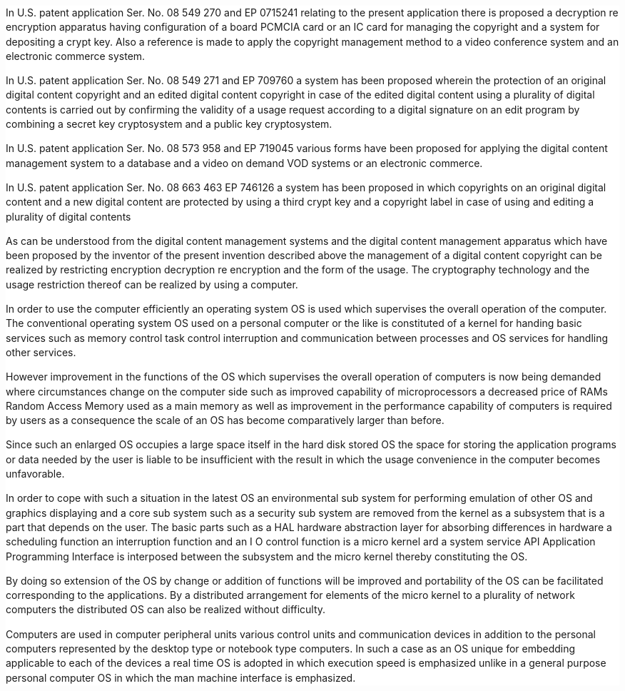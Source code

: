 In U.S. patent application Ser. No. 08 549 270 and EP 0715241 relating to the present application there is proposed a decryption re encryption apparatus having configuration of a board PCMCIA card or an IC card for managing the copyright and a system for depositing a crypt key. Also a reference is made to apply the copyright management method to a video conference system and an electronic commerce system.

In U.S. patent application Ser. No. 08 549 271 and EP 709760 a system has been proposed wherein the protection of an original digital content copyright and an edited digital content copyright in case of the edited digital content using a plurality of digital contents is carried out by confirming the validity of a usage request according to a digital signature on an edit program by combining a secret key cryptosystem and a public key cryptosystem.

In U.S. patent application Ser. No. 08 573 958 and EP 719045 various forms have been proposed for applying the digital content management system to a database and a video on demand VOD systems or an electronic commerce.

In U.S. patent application Ser. No. 08 663 463 EP 746126 a system has been proposed in which copyrights on an original digital content and a new digital content are protected by using a third crypt key and a copyright label in case of using and editing a plurality of digital contents

As can be understood from the digital content management systems and the digital content management apparatus which have been proposed by the inventor of the present invention described above the management of a digital content copyright can be realized by restricting encryption decryption re encryption and the form of the usage. The cryptography technology and the usage restriction thereof can be realized by using a computer.

In order to use the computer efficiently an operating system OS is used which supervises the overall operation of the computer. The conventional operating system OS used on a personal computer or the like is constituted of a kernel for handing basic services such as memory control task control interruption and communication between processes and OS services for handling other services.

However improvement in the functions of the OS which supervises the overall operation of computers is now being demanded where circumstances change on the computer side such as improved capability of microprocessors a decreased price of RAMs Random Access Memory used as a main memory as well as improvement in the performance capability of computers is required by users as a consequence the scale of an OS has become comparatively larger than before.

Since such an enlarged OS occupies a large space itself in the hard disk stored OS the space for storing the application programs or data needed by the user is liable to be insufficient with the result in which the usage convenience in the computer becomes unfavorable.

In order to cope with such a situation in the latest OS an environmental sub system for performing emulation of other OS and graphics displaying and a core sub system such as a security sub system are removed from the kernel as a subsystem that is a part that depends on the user. The basic parts such as a HAL hardware abstraction layer for absorbing differences in hardware a scheduling function an interruption function and an I O control function is a micro kernel ard a system service API Application Programming Interface is interposed between the subsystem and the micro kernel thereby constituting the OS.

By doing so extension of the OS by change or addition of functions will be improved and portability of the OS can be facilitated corresponding to the applications. By a distributed arrangement for elements of the micro kernel to a plurality of network computers the distributed OS can also be realized without difficulty.

Computers are used in computer peripheral units various control units and communication devices in addition to the personal computers represented by the desktop type or notebook type computers. In such a case as an OS unique for embedding applicable to each of the devices a real time OS is adopted in which execution speed is emphasized unlike in a general purpose personal computer OS in which the man machine interface is emphasized.
